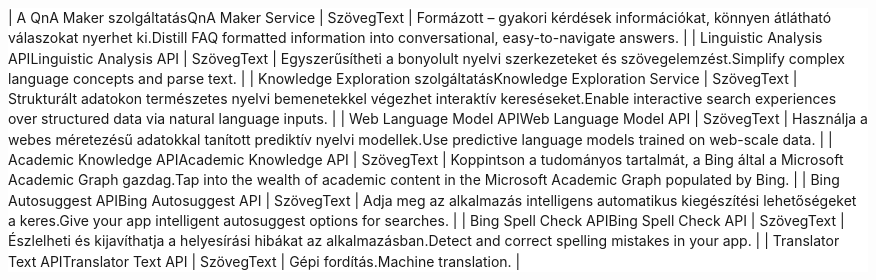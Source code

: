 |                 <span data-ttu-id="f2215-153">A QnA Maker szolgáltatás</span><span class="sxs-lookup"><span data-stu-id="f2215-153">QnA Maker Service</span></span>                 |                <span data-ttu-id="f2215-154">Szöveg</span><span class="sxs-lookup"><span data-stu-id="f2215-154">Text</span></span>                 |                                             <span data-ttu-id="f2215-155">Formázott – gyakori kérdések információkat, könnyen átlátható válaszokat nyerhet ki.</span><span class="sxs-lookup"><span data-stu-id="f2215-155">Distill FAQ formatted information into conversational, easy-to-navigate answers.</span></span>                                              |
|              <span data-ttu-id="f2215-156">Linguistic Analysis API</span><span class="sxs-lookup"><span data-stu-id="f2215-156">Linguistic Analysis API</span></span>              |                <span data-ttu-id="f2215-157">Szöveg</span><span class="sxs-lookup"><span data-stu-id="f2215-157">Text</span></span>                 |                                                            <span data-ttu-id="f2215-158">Egyszerűsítheti a bonyolult nyelvi szerkezeteket és szövegelemzést.</span><span class="sxs-lookup"><span data-stu-id="f2215-158">Simplify complex language concepts and parse text.</span></span>                                                             |
|           <span data-ttu-id="f2215-159">Knowledge Exploration szolgáltatás</span><span class="sxs-lookup"><span data-stu-id="f2215-159">Knowledge Exploration Service</span></span>           |                <span data-ttu-id="f2215-160">Szöveg</span><span class="sxs-lookup"><span data-stu-id="f2215-160">Text</span></span>                 |                                          <span data-ttu-id="f2215-161">Strukturált adatokon természetes nyelvi bemenetekkel végezhet interaktív kereséseket.</span><span class="sxs-lookup"><span data-stu-id="f2215-161">Enable interactive search experiences over structured data via natural language inputs.</span></span>                                          |
|              <span data-ttu-id="f2215-162">Web Language Model API</span><span class="sxs-lookup"><span data-stu-id="f2215-162">Web Language Model API</span></span>               |                <span data-ttu-id="f2215-163">Szöveg</span><span class="sxs-lookup"><span data-stu-id="f2215-163">Text</span></span>                 |                                                         <span data-ttu-id="f2215-164">Használja a webes méretezésű adatokkal tanított prediktív nyelvi modellek.</span><span class="sxs-lookup"><span data-stu-id="f2215-164">Use predictive language models trained on web-scale data.</span></span>                                                         |
|              <span data-ttu-id="f2215-165">Academic Knowledge API</span><span class="sxs-lookup"><span data-stu-id="f2215-165">Academic Knowledge API</span></span>               |                <span data-ttu-id="f2215-166">Szöveg</span><span class="sxs-lookup"><span data-stu-id="f2215-166">Text</span></span>                 |                                        <span data-ttu-id="f2215-167">Koppintson a tudományos tartalmát, a Bing által a Microsoft Academic Graph gazdag.</span><span class="sxs-lookup"><span data-stu-id="f2215-167">Tap into the wealth of academic content in the Microsoft Academic Graph populated by Bing.</span></span>                                         |
|               <span data-ttu-id="f2215-168">Bing Autosuggest API</span><span class="sxs-lookup"><span data-stu-id="f2215-168">Bing Autosuggest API</span></span>                |                <span data-ttu-id="f2215-169">Szöveg</span><span class="sxs-lookup"><span data-stu-id="f2215-169">Text</span></span>                 |                                                        <span data-ttu-id="f2215-170">Adja meg az alkalmazás intelligens automatikus kiegészítési lehetőségeket a keres.</span><span class="sxs-lookup"><span data-stu-id="f2215-170">Give your app intelligent autosuggest options for searches.</span></span>                                                        |
|               <span data-ttu-id="f2215-171">Bing Spell Check API</span><span class="sxs-lookup"><span data-stu-id="f2215-171">Bing Spell Check API</span></span>                |                <span data-ttu-id="f2215-172">Szöveg</span><span class="sxs-lookup"><span data-stu-id="f2215-172">Text</span></span>                 |                                                             <span data-ttu-id="f2215-173">Észlelheti és kijavíthatja a helyesírási hibákat az alkalmazásban.</span><span class="sxs-lookup"><span data-stu-id="f2215-173">Detect and correct spelling mistakes in your app.</span></span>                                                             |
|                <span data-ttu-id="f2215-174">Translator Text API</span><span class="sxs-lookup"><span data-stu-id="f2215-174">Translator Text API</span></span>                |                <span data-ttu-id="f2215-175">Szöveg</span><span class="sxs-lookup"><span data-stu-id="f2215-175">Text</span></span>                 |                                                                           <span data-ttu-id="f2215-176">Gépi fordítás.</span><span class="sxs-lookup"><span data-stu-id="f2215-176">Machine translation.</span></span>                                                                            |